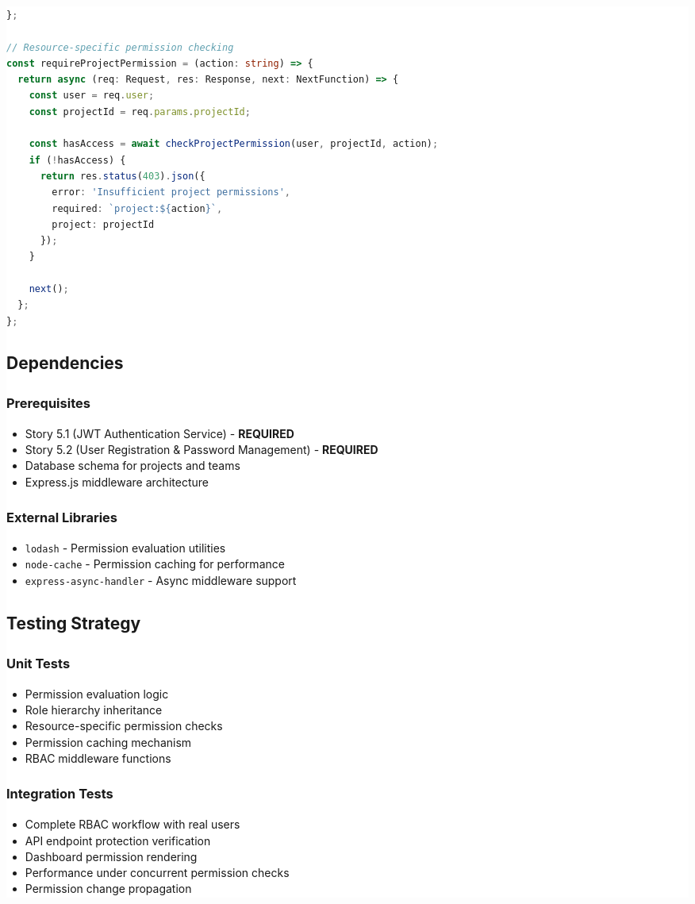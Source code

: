 ```typescript
};

// Resource-specific permission checking
const requireProjectPermission = (action: string) => {
  return async (req: Request, res: Response, next: NextFunction) => {
    const user = req.user;
    const projectId = req.params.projectId;
    
    const hasAccess = await checkProjectPermission(user, projectId, action);
    if (!hasAccess) {
      return res.status(403).json({
        error: 'Insufficient project permissions',
        required: `project:${action}`,
        project: projectId
      });
    }
    
    next();
  };
};
```

## Dependencies

### Prerequisites
- Story 5.1 (JWT Authentication Service) - **REQUIRED**
- Story 5.2 (User Registration & Password Management) - **REQUIRED**
- Database schema for projects and teams
- Express.js middleware architecture

### External Libraries
- `lodash` - Permission evaluation utilities
- `node-cache` - Permission caching for performance
- `express-async-handler` - Async middleware support

## Testing Strategy

### Unit Tests
- Permission evaluation logic
- Role hierarchy inheritance
- Resource-specific permission checks
- Permission caching mechanism
- RBAC middleware functions

### Integration Tests
- Complete RBAC workflow with real users
- API endpoint protection verification
- Dashboard permission rendering
- Performance under concurrent permission checks
- Permission change propagation
